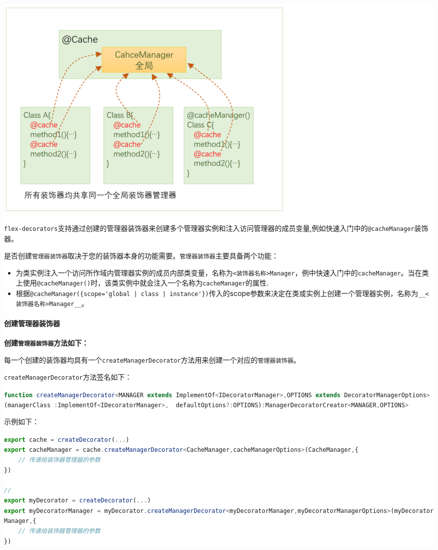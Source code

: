 ![全局管理器](images/global_manager.png)

`flex-decorators`支持通过创建的管理器装饰器来创建多个管理器实例和注入访问管理器的成员变量,例如快速入门中的`@cacheManager`装饰器。

是否创建`管理器装饰器`取决于您的装饰器本身的功能需要。`管理器装饰器`主要具备两个功能：
- 为类实例注入一个访问所作域内管理器实例的成员内部类变量，名称为`<装饰器名称>Manager`，例中快速入门中的`cacheManager`。当在类上使用`@cacheManager()`时，该类实例中就会注入一个名称为`cacheManager`的属性.
- 根据`@cacheManager({scope='global | class | instance'})`传入的scope参数来决定在类或实例上创建一个管理器实例，名称为`__<装饰器名称>Manager__`。

#### 创建管理器装饰器

**创建`管理器装饰器`方法如下：**

每一个创建的装饰器均具有一个`createManagerDecorator`方法用来创建一个对应的`管理器装饰器`。

`createManagerDecorator`方法签名如下：
```typescript
function createManagerDecorator<MANAGER extends ImplementOf<IDecoratorManager>,OPTIONS extends DecoratorManagerOptions>(managerClass :ImplementOf<IDecoratorManager>,  defaultOptions?:OPTIONS):ManagerDecoratorCreator<MANAGER,OPTIONS>
```

示例如下：

```typescript
export cache = createDecorator(...)
export cacheManager = cache.createManagerDecorator<CacheManager,cacheManagerOptions>(CacheManager,{
    // 传递给装饰器管理器的参数
})

// 
export myDecorator = createDecorator(...)
export myDecoratorManager = myDecorator.createManagerDecorator<myDecoratorManager,myDecoratorManagerOptions>(myDecoratorManager,{
    // 传递给装饰器管理器的参数
})

```
